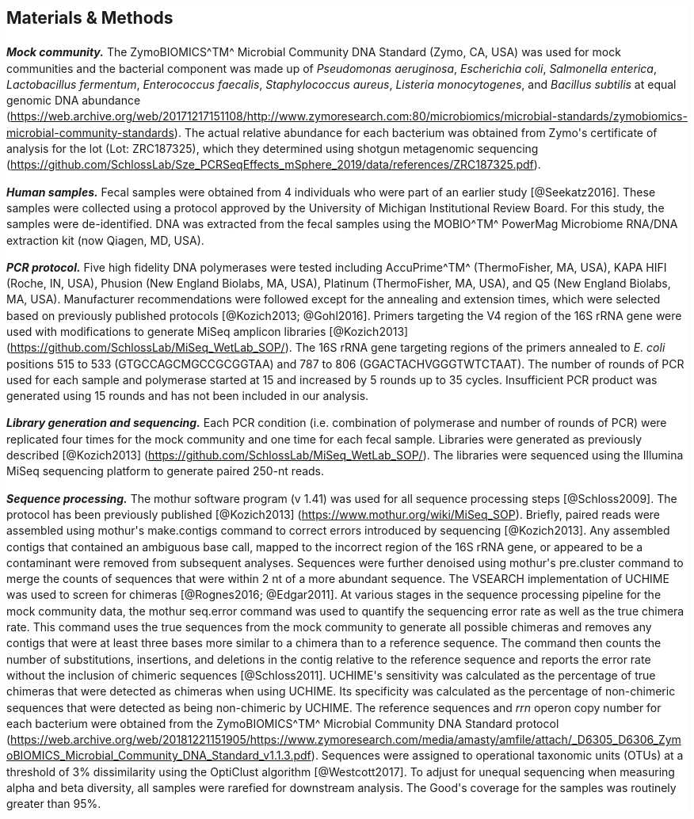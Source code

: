 ## Materials & Methods

***Mock community.***
The ZymoBIOMICS^TM^ Microbial Community DNA Standard (Zymo, CA, USA) was used for mock communities and the bacterial component was made up of *Pseudomonas aeruginosa*, *Escherichia coli*, *Salmonella enterica*, *Lactobacillus fermentum*, *Enterococcus faecalis*, *Staphylococcus aureus*, *Listeria monocytogenes*, and *Bacillus subtilis* at equal genomic DNA abundance (https://web.archive.org/web/20171217151108/http://www.zymoresearch.com:80/microbiomics/microbial-standards/zymobiomics-microbial-community-standards). The actual relative abundance for each bacterium was obtained from Zymo's certificate of analysis for the lot (Lot: ZRC187325), which they determined using shotgun metagenomic sequencing (https://github.com/SchlossLab/Sze_PCRSeqEffects_mSphere_2019/data/references/ZRC187325.pdf).


***Human samples.***
Fecal samples were obtained from 4 individuals who were part of an earlier study [@Seekatz2016]. These samples were collected using a protocol approved by the University of Michigan Institutional Review Board. For this study, the samples were de-identified. DNA was extracted from the fecal samples using the MOBIO^TM^ PowerMag Microbiome RNA/DNA extraction kit (now Qiagen, MD, USA).


***PCR protocol.***
Five high fidelity DNA polymerases were tested including AccuPrime^TM^ (ThermoFisher, MA, USA), KAPA HIFI (Roche, IN, USA), Phusion (New England Biolabs, MA, USA), Platinum (ThermoFisher, MA, USA), and Q5 (New England Biolabs, MA, USA). Manufacturer recommendations were followed except for the annealing and extension times, which were selected based on previously published protocols [@Kozich2013; @Gohl2016]. Primers targeting the V4 region of the 16S rRNA gene were used with modifications to generate MiSeq amplicon libraries [@Kozich2013] (https://github.com/SchlossLab/MiSeq_WetLab_SOP/). The 16S rRNA gene targeting regions of the primers annealed to *E. coli* positions 515 to 533 (GTGCCAGCMGCCGCGGTAA) and 787 to 806 (GGACTACHVGGGTWTCTAAT). The number of rounds of PCR used for each sample and polymerase started at 15 and increased by 5 rounds up to 35 cycles. Insufficient PCR product was generated using 15 rounds and has not been included in our analysis.


***Library generation and sequencing.***
Each PCR condition (i.e. combination of polymerase and number of rounds of PCR) were replicated four times for the mock community and one time for each fecal sample. Libraries were generated as previously described [@Kozich2013] (https://github.com/SchlossLab/MiSeq_WetLab_SOP/). The libraries were sequenced using the Illumina MiSeq sequencing platform to generate paired 250-nt reads.


***Sequence processing.***
The mothur software program (v 1.41) was used for all sequence processing steps [@Schloss2009]. The protocol has been previously published [@Kozich2013] (https://www.mothur.org/wiki/MiSeq_SOP). Briefly, paired reads were assembled using mothur's make.contigs command to correct errors introduced by sequencing [@Kozich2013]. Any assembled contigs that contained an ambiguous base call, mapped to the incorrect region of the 16S rRNA gene, or appeared to be a contaminant were removed from subsequent analyses. Sequences were further denoised using mothur's pre.cluster command to merge the counts of sequences that were within 2 nt of a more abundant sequence. The VSEARCH implementation of UCHIME was used to screen for chimeras [@Rognes2016; @Edgar2011]. At various stages in the sequence processing pipeline for the mock community data, the mothur seq.error command was used to quantify the sequencing error rate as well as the true chimera rate. This command uses the true sequences from the mock community to generate all possible chimeras and removes any contigs that were at least three bases more similar to a chimera than to a reference sequence. The command then counts the number of substitutions, insertions, and deletions in the contig relative to the reference sequence and reports the error rate without the inclusion of chimeric sequences [@Schloss2011]. UCHIME's sensitivity was calculated as the percentage of true chimeras that were detected as chimeras when using UCHIME. Its specificity was calculated as the percentage of non-chimeric sequences that were detected as being non-chimeric by UCHIME. The reference sequences and *rrn* operon copy number for each bacterium were obtained from the ZymoBIOMICS^TM^ Microbial Community DNA Standard protocol (https://web.archive.org/web/20181221151905/https://www.zymoresearch.com/media/amasty/amfile/attach/_D6305_D6306_ZymoBIOMICS_Microbial_Community_DNA_Standard_v1.1.3.pdf). Sequences were assigned to operational taxonomic units (OTUs) at a threshold of 3% dissimilarity using the OptiClust algorithm [@Westcott2017]. To adjust for unequal sequencing when measuring alpha and beta diversity, all samples were rarefied for downstream analysis. The Good's coverage for the samples was routinely greater than 95%.

